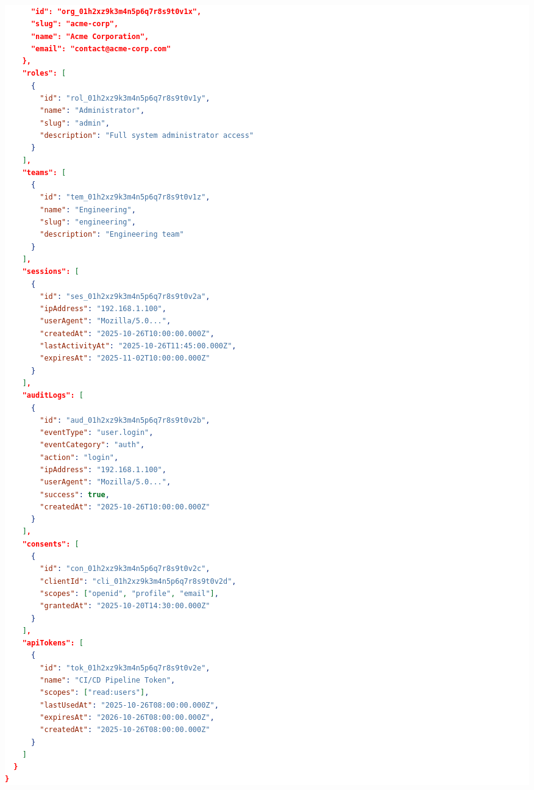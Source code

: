 ```json
      "id": "org_01h2xz9k3m4n5p6q7r8s9t0v1x",
      "slug": "acme-corp",
      "name": "Acme Corporation",
      "email": "contact@acme-corp.com"
    },
    "roles": [
      {
        "id": "rol_01h2xz9k3m4n5p6q7r8s9t0v1y",
        "name": "Administrator",
        "slug": "admin",
        "description": "Full system administrator access"
      }
    ],
    "teams": [
      {
        "id": "tem_01h2xz9k3m4n5p6q7r8s9t0v1z",
        "name": "Engineering",
        "slug": "engineering",
        "description": "Engineering team"
      }
    ],
    "sessions": [
      {
        "id": "ses_01h2xz9k3m4n5p6q7r8s9t0v2a",
        "ipAddress": "192.168.1.100",
        "userAgent": "Mozilla/5.0...",
        "createdAt": "2025-10-26T10:00:00.000Z",
        "lastActivityAt": "2025-10-26T11:45:00.000Z",
        "expiresAt": "2025-11-02T10:00:00.000Z"
      }
    ],
    "auditLogs": [
      {
        "id": "aud_01h2xz9k3m4n5p6q7r8s9t0v2b",
        "eventType": "user.login",
        "eventCategory": "auth",
        "action": "login",
        "ipAddress": "192.168.1.100",
        "userAgent": "Mozilla/5.0...",
        "success": true,
        "createdAt": "2025-10-26T10:00:00.000Z"
      }
    ],
    "consents": [
      {
        "id": "con_01h2xz9k3m4n5p6q7r8s9t0v2c",
        "clientId": "cli_01h2xz9k3m4n5p6q7r8s9t0v2d",
        "scopes": ["openid", "profile", "email"],
        "grantedAt": "2025-10-20T14:30:00.000Z"
      }
    ],
    "apiTokens": [
      {
        "id": "tok_01h2xz9k3m4n5p6q7r8s9t0v2e",
        "name": "CI/CD Pipeline Token",
        "scopes": ["read:users"],
        "lastUsedAt": "2025-10-26T08:00:00.000Z",
        "expiresAt": "2026-10-26T08:00:00.000Z",
        "createdAt": "2025-10-26T08:00:00.000Z"
      }
    ]
  }
}
```